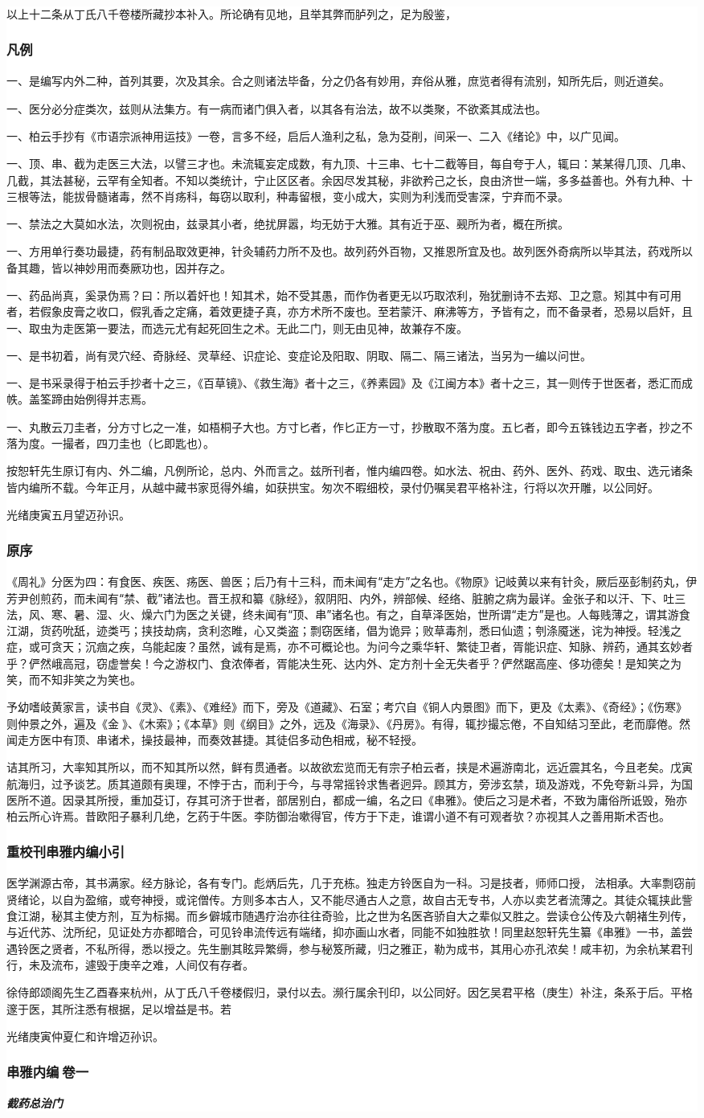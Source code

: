 以上十二条从丁氏八千卷楼所藏抄本补入。所论确有见地，且举其弊而胪列之，足为殷鉴，  

### 凡例  

一、是编写内外二种，首列其要，次及其余。合之则诸法毕备，分之仍各有妙用，弃俗从雅，庶览者得有流别，知所先后，则近道矣。  

一、医分必分症类次，兹则从法集方。有一病而诸门俱入者，以其各有治法，故不以类聚，不欲紊其成法也。  

一、柏云手抄有《市语宗派神用运技》一卷，言多不经，启后人渔利之私，急为芟削，间采一、二入《绪论》中，以广见闻。  

一、顶、串、截为走医三大法，以譬三才也。未流辄妄定成数，有九顶、十三串、七十二截等目，每自夸于人，辄曰：某某得几顶、几串、几截，其法甚秘，云罕有全知者。不知以类统计，宁止区区者。余因尽发其秘，非欲矜己之长，良由济世一端，多多益善也。外有九种、十三根等法，能拔骨髓诸毒，然不肖疡科，每窃以取利，种毒留根，变小成大，实则为利浅而受害深，宁弃而不录。  

一、禁法之大莫如水法，次则祝由，兹录其小者，绝扰屏嚣，均无妨于大雅。其有近于巫、觋所为者，概在所摈。  

一、方用单行奏功最捷，药有制品取效更神，针灸辅药力所不及也。故列药外百物，又推恩所宜及也。故列医外奇病所以毕其法，药戏所以备其趣，皆以神妙用而奏厥功也，因并存之。  

一、药品尚真，奚录伪焉？曰：所以着奸也！知其术，始不受其愚，而作伪者更无以巧取浓利，殆犹删诗不去郑、卫之意。矧其中有可用者，若假象皮膏之收口，假乳香之定痛，着效更捷子真，亦方术所不废也。至若蒙汗、麻沸等方，予皆有之，而不备录者，恐易以启奸，且一、取虫为走医第一要法，而选元尤有起死回生之术。无此二门，则无由见神，故兼存不废。  

一、是书初着，尚有灵穴经、奇脉经、灵草经、识症论、变症论及阳取、阴取、隔二、隔三诸法，当另为一编以问世。  

一、是书采录得于柏云手抄者十之三，《百草镜》、《救生海》者十之三，《养素园》及《江闽方本》者十之三，其一则传于世医者，悉汇而成帙。盖筌蹄由始例得并志焉。  

一、丸散云刀圭者，分方寸匕之一准，如梧桐子大也。方寸匕者，作匕正方一寸，抄散取不落为度。五匕者，即今五铢钱边五字者，抄之不落为度。一撮者，四刀圭也（匕即匙也）。  

按恕轩先生原订有内、外二编，凡例所论，总内、外而言之。兹所刊者，惟内编四卷。如水法、祝由、药外、医外、药戏、取虫、选元诸条皆内编所不载。今年正月，从越中藏书家觅得外编，如获拱宝。匆次不暇细校，录付仍嘱吴君平格补注，行将以次开雕，以公同好。  

光绪庚寅五月望迈孙识。  

### 原序  

《周礼》分医为四：有食医、疾医、疡医、兽医；后乃有十三科，而未闻有“走方”之名也。《物原》记岐黄以来有针灸，厥后巫彭制药丸，伊芳尹创煎药，而未闻有“禁、截”诸法也。晋王叔和纂《脉经》，叙阴阳、内外，辨部候、经络、脏腑之病为最详。金张子和以汗、下、吐三法，风、寒、暑、湿、火、燥六门为医之关键，终未闻有“顶、串”诸名也。有之，自草泽医始，世所谓“走方”是也。人每贱薄之，谓其游食江湖，货药吮舐，迹类丐；挟技劫病，贪利恣睢，心又类盗；剽窃医绪，倡为诡异；败草毒剂，悉曰仙遗；刳涤魇迷，诧为神授。轻浅之症，或可贪天；沉痼之疾，乌能起废？虽然，诚有是焉，亦不可概论也。为问今之乘华轩、繁徒卫者，胥能识症、知脉、辨药，通其玄妙者乎？俨然峨高冠，窃虚誉矣！今之游权门、食浓俸者，胥能决生死、达内外、定方剂十全无失者乎？俨然踞高座、侈功德矣！是知笑之为笑，而不知非笑之为笑也。  

予幼嗜岐黄家言，读书自《灵》、《素》、《难经》而下，旁及《道藏》、石室；考穴自《铜人内景图》而下，更及《太素》、《奇经》；《伤寒》则仲景之外，遍及《金 》、《木索》；《本草》则《纲目》之外，远及《海录》、《丹房》。有得，辄抄撮忘倦，不自知结习至此，老而靡倦。然闻走方医中有顶、串诸术，操技最神，而奏效甚捷。其徒侣多动色相戒，秘不轻授。  

诘其所习，大率知其所以，而不知其所以然，鲜有贯通者。以故欲宏览而无有宗子柏云者，挟是术遍游南北，远近震其名，今且老矣。戊寅航海归，过予谈艺。质其道颇有奥理，不悖于古，而利于今，与寻常摇铃求售者迥异。顾其方，旁涉玄禁，琐及游戏，不免夸新斗异，为国医所不道。因录其所授，重加芟订，存其可济于世者，部居别白，都成一编，名之曰《串雅》。使后之习是术者，不致为庸俗所诋毁，殆亦柏云所心许焉。昔欧阳子暴利几绝，乞药于牛医。李防御治嗽得官，传方于下走，谁谓小道不有可观者欤？亦视其人之善用斯术否也。  

### 重校刊串雅内编小引  

医学渊源古帝，其书满家。经方脉论，各有专门。彪炳后先，几于充栋。独走方铃医自为一科。习是技者，师师口授， 法相承。大率剽窃前贤绪论，以自为盈缩，或夸神授，或诧僧传。方则多本古人，又不能尽通古人之意，故自古无专书，人亦以卖艺者流薄之。其徒众辄挟此訾食江湖，秘其主使方剂，互为标揭。而乡僻城市随遇疗治亦往往奇验，比之世为名医吝骄自大之辈似又胜之。尝读仓公传及六朝褚生列传，与近代苏、沈所纪，见证处方亦都暗合，可见铃串流传远有端绪，抑亦画山水者，同能不如独胜欤！同里赵恕轩先生纂《串雅》一书，盖尝遇铃医之贤者，不私所得，悉以授之。先生删其眩异繁缛，参与秘笈所藏，归之雅正，勒为成书，其用心亦孔浓矣！咸丰初，为余杭某君刊行，未及流布，遽毁于庚辛之难，人间仅有存者。  

徐侍郎颂阁先生乙酉春来杭州，从丁氏八千卷楼假归，录付以去。濒行属余刊印，以公同好。因乞吴君平格（庚生）补注，条系于后。平格邃于医，其所注悉有根据，足以增益是书。若  

光绪庚寅仲夏仁和许增迈孙识。  

### 串雅内编 卷一

***截药总治门***  
